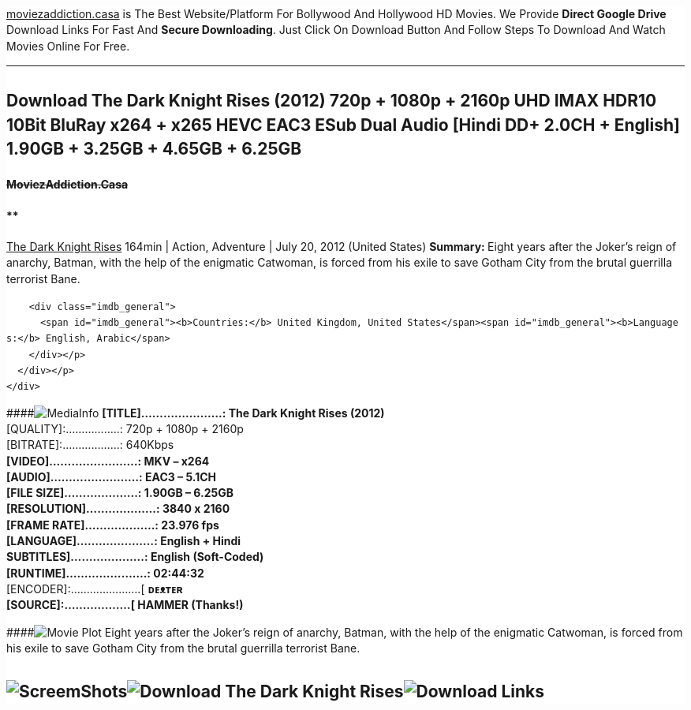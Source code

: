 [moviezaddiction.casa](https://moviezaddiction.casa/category/hollywood-movies/) is The Best Website/Platform For Bollywood And Hollywood HD Movies. We Provide **Direct Google Drive** Download Links For Fast And **Secure Downloading**. Just Click On Download Button And Follow Steps To Download And Watch Movies Online For Free.

* * *

## <span><strong><b>Download The Dark Knight Rises (2012) 720p + 1080p + 2160p UHD IMAX HDR10 10Bit BluRay </b></strong></span><span><strong><b>x264 + x265 HEVC EAC3 ESub Dual Audio </b></strong></span><span><strong><b>[Hindi DD+ 2.0CH + English] </b></strong></span><span><strong><b>1.90GB + 3.25GB + 4.65GB + 6.25GB</b></strong></span>

#### <span>~~MoviezAddiction.Casa~~</span>

#### **</p> 

<div class="imdb_container">
  <div>
    <div class="imdb_dark">
      <div class="imdb_right">
        <span id="movie_title"><a href="https://www.imdb.com/title/tt00001345836" target="_blank" rel="noopener">The Dark Knight Rises<small></small></a></span> <span id="genres">164min | Action, Adventure | July 20, 2012 (United States)</span> <span id="summary"><b>Summary: </b>Eight years after the Joker&#8217;s reign of anarchy, Batman, with the help of the enigmatic Catwoman, is forced from his exile to save Gotham City from the brutal guerrilla terrorist Bane.</span> </p> 
        
        <div class="imdb_general">
          <span id="imdb_general"><b>Countries:</b> United Kingdom, United States</span><span id="imdb_general"><b>Languages:</b> English, Arabic</span>
        </div></p>
      </div></p>
    </div>
  </div>
</div>

</b></h4> 

####<img loading="lazy" class="aligncenter" src="https:///moviezaddiction.casa/wp-content/uploads/2018/02/Media-Info.png?zoom=0.8099999785423279&resize=315%2C83&ssl=1" alt="MediaInfo" width="315" height="83" /> <span><strong>[TITLE]………………….: The Dark Knight Rises (2012)</strong></span><span><strong><br /></strong></span> <span>[QUALITY]:……………..: 720p + 1080p + 2160p</span>  
 <span>[BITRATE]:………………: 640Kbps</span>  
<span><strong>[VIDEO]……………………: MKV – x264<br />[AUDIO]……………………: EAC3 – 5.1CH<br />[FILE SIZE]………………..: 1.90GB – 6.25GB<br />[RESOLUTION]……………….: 3840 x 2160<br />[FRAME RATE]……………….: 23.976 fps<br />[LANGUAGE]…………………: English + Hindi<br />SUBTITLES]………………..: English (Soft-Coded)<br />[RUNTIME]………………….: 02:44:32</strong></span>  
<span>[ENCODER]:………………….[&nbsp;<strong>ᴅᴇᴥᴛᴇʀ<br /></strong></span><span><strong>[SOURCE]:………………[ HAMMER </strong></span><span><strong>(</strong></span><span><strong>Thanks!)</strong></span>

####<img loading="lazy" class="aligncenter" src="https://moviezaddiction.casa//wp-content/uploads/2018/02/Plot.jpeg?zoom=0.8099999785423279&resize=315%2C83&ssl=1" srcset="https://moviezaddiction.casa//wp-content/uploads/2018/02/Plot.jpeg?zoom=0.8999999761581421&resize=315%2C83&ssl=1" alt="Movie Plot" width="315" height="83" /> <span>Eight years after the Joker’s reign of anarchy, Batman, with the help of the enigmatic Catwoman, is forced from his exile to save Gotham City from the brutal guerrilla terrorist Bane.</span>

<div class="wp-block-image">
  <h2 class="aligncenter is-resized">
    <img loading="lazy" class="aligncenter" src="https://i1.wp.com/moviezaddiction.casa/wp-content/uploads/2018/02/Screenshots-Button.png?zoom=0.8099999785423279&resize=315%2C83&ssl=1" alt="ScreemShots" width="315" height="83" /><img loading="lazy" class="aligncenter" src="https://1.bp.blogspot.com/-QG7jZmDoHZ4/YJ99Ulo_sDI/AAAAAAAAAEs/9-rYqc-OARQNkyXbswR5LZu3Bco9el5aACLcBGAsYHQ/s2048/MoviezAddiction.Casa%2B-%2BThe%2BDark%2BKnight%2BRises%2B%25282012%2529%2B1080p%2BUHD%2BIMAX%2BBluRay%2Bx264%2BEAC3%2BESub%2BDual%2BAudio%2B%255BHindi%2BDD%252B%2B5.1CH%2B%252B%2BEnglish%255D%2B4.65GB.mkv.jpg" alt="Download The Dark Knight Rises " width="1105" height="2048" /><img loading="lazy" class="aligncenter wp-image-75359 size-full" src="https://moviezaddiction.casa/wp-content/uploads/2021/02/Download-Button-1-2.png" alt="Download Links" width="300" height="80" />
  </h2>
  